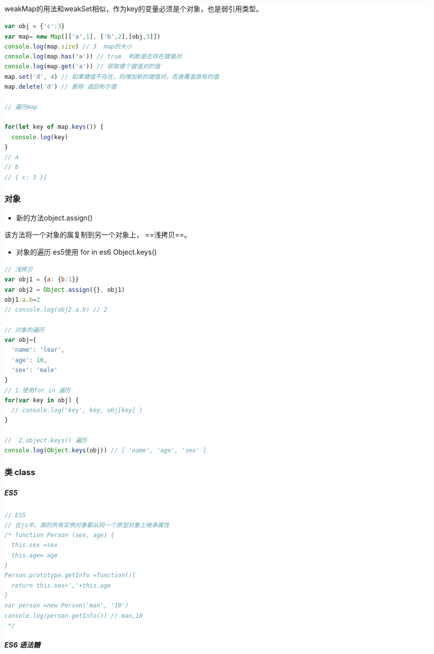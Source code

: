 weakMap的用法和weakSet相似，作为key的变量必须是个对象，也是弱引用类型。
```javascript
var obj = {'c':3}
var map= new Map([['a',1], ['b',2],[obj,3]])
console.log(map.size) // 3  map的大小
console.log(map.has('a')) // true  判断是否存在键值对
console.log(map.get('a')) // 获取摸个键值对的值
map.set('d', 4) // 如果键值不存在，则增加新的键值对，否者覆盖原有的值
map.delete('d') // 删除 返回布尔值

// 遍历map

for(let key of map.keys()) {
  console.log(key)
}
// a
// b
// { c: 3 }]
```
### 对象
- 新的方法object.assign() 

该方法将一个对象的属复制到另一个对象上， ==浅拷贝==。

- 对象的遍历 es5使用 for in es6 Object.keys() 
```javascript
// 浅拷贝
var obj1 = {a: {b:1}}
var obj2 = Object.assign({}, obj1)
obj1.a.b=2
// console.log(obj2.a.b) // 2

// 对象的遍历
var obj={
  'name': 'lear',
  'age': 10,
  'sex': 'male'
}
// 1.使用for in 遍历
for(var key in obj) {
  // console.log('key', key, obj[key] )
}

//  2.object.keys() 遍历
console.log(Object.keys(obj)) // [ 'name', 'age', 'sex' ]
```
### 类 class
##### ES5
```javascript
// ES5
// 在js中，类的所有实例对象都从同一个原型对象上继承属性
/* function Person (sex, age) {
  this.sex =sex
  this.age= age
}
Person.prototype.getInfo =function(){
  return this.sex+','+this.age
}
var person =new Person('man', '10')
console.log(person.getInfo()) // man,10
 */
```
##### ES6 语法糖
```javascript
```